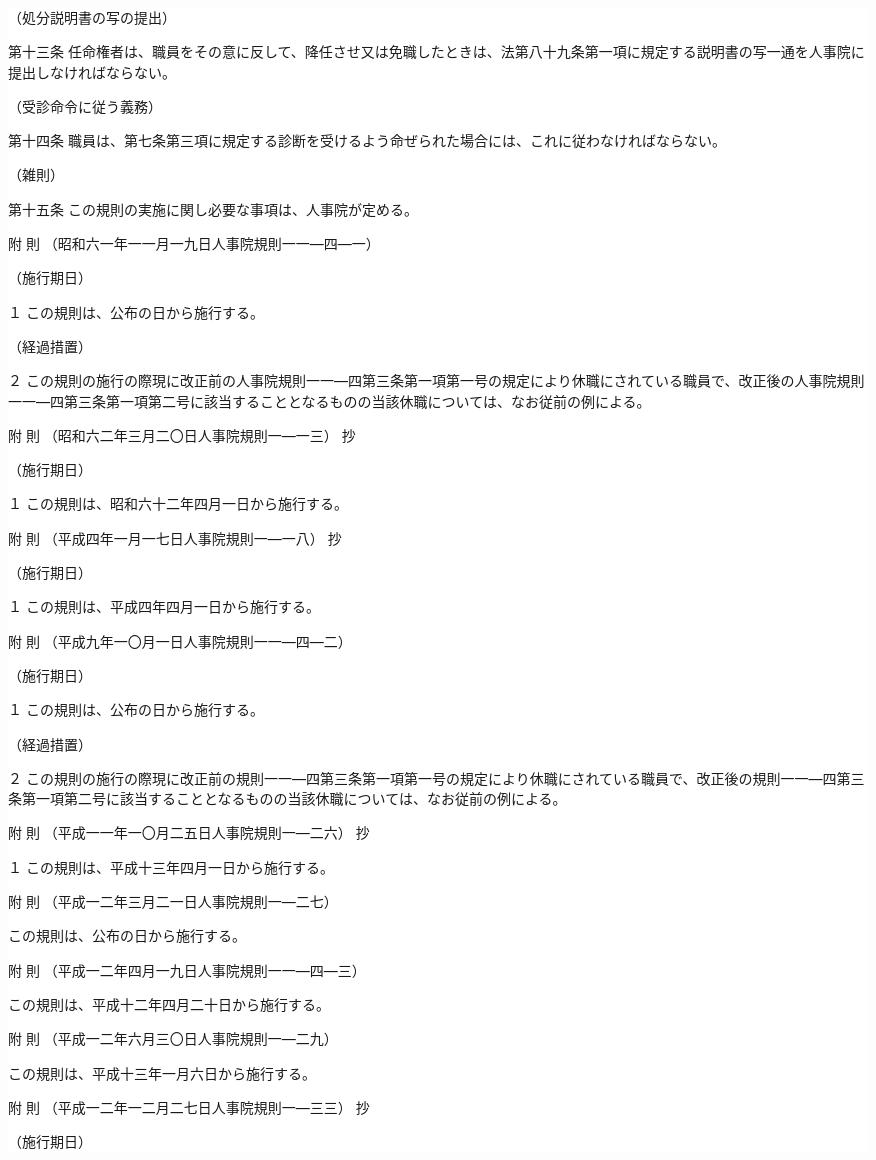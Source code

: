 （処分説明書の写の提出）

第十三条 任命権者は、職員をその意に反して、降任させ又は免職したときは、法第八十九条第一項に規定する説明書の写一通を人事院に提出しなければならない。

（受診命令に従う義務）

第十四条 職員は、第七条第三項に規定する診断を受けるよう命ぜられた場合には、これに従わなければならない。

（雑則）

第十五条 この規則の実施に関し必要な事項は、人事院が定める。

附 則 （昭和六一年一一月一九日人事院規則一一―四―一）

（施行期日）

１ この規則は、公布の日から施行する。

（経過措置）

２ この規則の施行の際現に改正前の人事院規則一一―四第三条第一項第一号の規定により休職にされている職員で、改正後の人事院規則一一―四第三条第一項第二号に該当することとなるものの当該休職については、なお従前の例による。

附 則 （昭和六二年三月二〇日人事院規則一―一三） 抄

（施行期日）

１ この規則は、昭和六十二年四月一日から施行する。

附 則 （平成四年一月一七日人事院規則一―一八） 抄

（施行期日）

１ この規則は、平成四年四月一日から施行する。

附 則 （平成九年一〇月一日人事院規則一一―四―二）

（施行期日）

１ この規則は、公布の日から施行する。

（経過措置）

２ この規則の施行の際現に改正前の規則一一―四第三条第一項第一号の規定により休職にされている職員で、改正後の規則一一―四第三条第一項第二号に該当することとなるものの当該休職については、なお従前の例による。

附 則 （平成一一年一〇月二五日人事院規則一―二六） 抄

１ この規則は、平成十三年四月一日から施行する。

附 則 （平成一二年三月二一日人事院規則一―二七）

この規則は、公布の日から施行する。

附 則 （平成一二年四月一九日人事院規則一一―四―三）

この規則は、平成十二年四月二十日から施行する。

附 則 （平成一二年六月三〇日人事院規則一―二九）

この規則は、平成十三年一月六日から施行する。

附 則 （平成一二年一二月二七日人事院規則一―三三） 抄

（施行期日）

